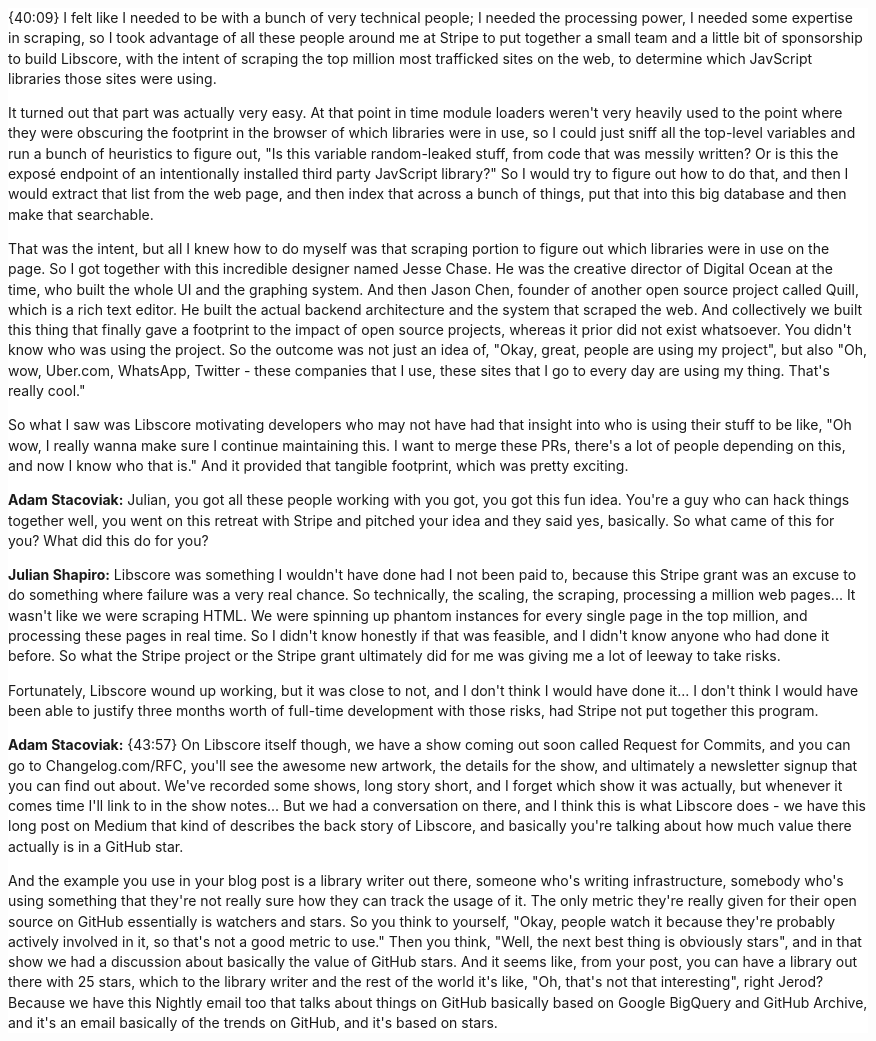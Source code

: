 \{40:09\} I felt like I needed to be with a bunch of very technical people; I needed the processing power, I needed some expertise in scraping, so I took advantage of all these people around me at Stripe to put together a small team and a little bit of sponsorship to build Libscore, with the intent of scraping the top million most trafficked sites on the web, to determine which JavScript libraries those sites were using.

It turned out that part was actually very easy. At that point in time module loaders weren't very heavily used to the point where they were obscuring the footprint in the browser of which libraries were in use, so I could just sniff all the top-level variables and run a bunch of heuristics to figure out, "Is this variable random-leaked stuff, from code that was messily written? Or is this the exposé endpoint of an intentionally installed third party JavScript library?" So I would try to figure out how to do that, and then I would extract that list from the web page, and then index that across a bunch of things, put that into this big database and then make that searchable.

That was the intent, but all I knew how to do myself was that scraping portion to figure out which libraries were in use on the page. So I got together with this incredible designer named Jesse Chase. He was the creative director of Digital Ocean at the time, who built the whole UI and the graphing system. And then Jason Chen, founder of another open source project called Quill, which is a rich text editor. He built the actual backend architecture and the system that scraped the web. And collectively we built this thing that finally gave a footprint to the impact of open source projects, whereas it prior did not exist whatsoever. You didn't know who was using the project. So the outcome was not just an idea of, "Okay, great, people are using my project", but also "Oh, wow, Uber.com, WhatsApp, Twitter - these companies that I use, these sites that I go to every day are using my thing. That's really cool."

So what I saw was Libscore motivating developers who may not have had that insight into who is using their stuff to be like, "Oh wow, I really wanna make sure I continue maintaining this. I want to merge these PRs, there's a lot of people depending on this, and now I know who that is." And it provided that tangible footprint, which was pretty exciting.

**Adam Stacoviak:** Julian, you got all these people working with you got, you got this fun idea. You're a guy who can hack things together well, you went on this retreat with Stripe and pitched your idea and they said yes, basically. So what came of this for you? What did this do for you?

**Julian Shapiro:** Libscore was something I wouldn't have done had I not been paid to, because this Stripe grant was an excuse to do something where failure was a very real chance. So technically, the scaling, the scraping, processing a million web pages... It wasn't like we were scraping HTML. We were spinning up phantom instances for every single page in the top million, and processing these pages in real time. So I didn't know honestly if that was feasible, and I didn't know anyone who had done it before. So what the Stripe project or the Stripe grant ultimately did for me was giving me a lot of leeway to take risks.

Fortunately, Libscore wound up working, but it was close to not, and I don't think I would have done it... I don't think I would have been able to justify three months worth of full-time development with those risks, had Stripe not put together this program.

**Adam Stacoviak:** \{43:57\} On Libscore itself though, we have a show coming out soon called Request for Commits, and you can go to Changelog.com/RFC, you'll see the awesome new artwork, the details for the show, and ultimately a newsletter signup that you can find out about. We've recorded some shows, long story short, and I forget which show it was actually, but whenever it comes time I'll link to in the show notes... But we had a conversation on there, and I think this is what Libscore does - we have this long post on Medium that kind of describes the back story of Libscore, and basically you're talking about how much value there actually is in a GitHub star.

And the example you use in your blog post is a library writer out there, someone who's writing infrastructure, somebody who's using something that they're not really sure how they can track the usage of it. The only metric they're really given for their open source on GitHub essentially is watchers and stars. So you think to yourself, "Okay, people watch it because they're probably actively involved in it, so that's not a good metric to use." Then you think, "Well, the next best thing is obviously stars", and in that show we had a discussion about basically the value of GitHub stars. And it seems like, from your post, you can have a library out there with 25 stars, which to the library writer and the rest of the world it's like, "Oh, that's not that interesting", right Jerod? Because we have this Nightly email too that talks about things on GitHub basically based on Google BigQuery and GitHub Archive, and it's an email basically of the trends on GitHub, and it's based on stars.
